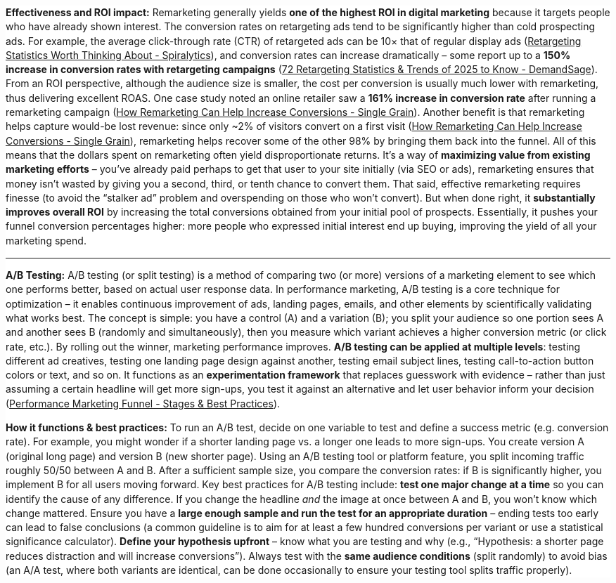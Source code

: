 **Effectiveness and ROI impact:** Remarketing generally yields **one of the highest ROI in digital marketing** because it targets people who have already shown interest. The conversion rates on retargeting ads tend to be significantly higher than cold prospecting ads. For example, the average click-through rate (CTR) of retargeted ads can be 10× that of regular display ads ([Retargeting Statistics Worth Thinking About - Spiralytics](https://www.spiralytics.com/blog/retargeting-statistics/#:~:text=Retargeting%20Statistics%20Worth%20Thinking%20About,better%20than%20regular%20display)), and conversion rates can increase dramatically – some report up to a **150% increase in conversion rates with retargeting campaigns** ([72 Retargeting Statistics & Trends of 2025 to Know - DemandSage](https://www.demandsage.com/retargeting-statistics/#:~:text=72%20Retargeting%20Statistics%20%26%20Trends,compared%20to%20other)). From an ROI perspective, although the audience size is smaller, the cost per conversion is usually much lower with remarketing, thus delivering excellent ROAS. One case study noted an online retailer saw a **161% increase in conversion rate** after running a remarketing campaign ([How Remarketing Can Help Increase Conversions - Single Grain](https://www.singlegrain.com/blog-posts/pay-per-click/how-remarketing-can-increase-conversions/#:~:text=Here%20are%20a%20couple%20of,rethink%20the%20power%20of%20remarketing)). Another benefit is that remarketing helps capture would-be lost revenue: since only ~2% of visitors convert on a first visit ([How Remarketing Can Help Increase Conversions - Single Grain](https://www.singlegrain.com/blog-posts/pay-per-click/how-remarketing-can-increase-conversions/#:~:text=In%20fact%2C%20only%202,an%20interest%20in%20your%20offer)), remarketing helps recover some of the other 98% by bringing them back into the funnel. All of this means that the dollars spent on remarketing often yield disproportionate returns. It’s a way of **maximizing value from existing marketing efforts** – you’ve already paid perhaps to get that user to your site initially (via SEO or ads), remarketing ensures that money isn’t wasted by giving you a second, third, or tenth chance to convert them. That said, effective remarketing requires finesse (to avoid the “stalker ad” problem and overspending on those who won’t convert). But when done right, it **substantially improves overall ROI** by increasing the total conversions obtained from your initial pool of prospects. Essentially, it pushes your funnel conversion percentages higher: more people who expressed initial interest end up buying, improving the yield of all your marketing spend.

---

**A/B Testing:** A/B testing (or split testing) is a method of comparing two (or more) versions of a marketing element to see which one performs better, based on actual user response data. In performance marketing, A/B testing is a core technique for optimization – it enables continuous improvement of ads, landing pages, emails, and other elements by scientifically validating what works best. The concept is simple: you have a control (A) and a variation (B); you split your audience so one portion sees A and another sees B (randomly and simultaneously), then you measure which variant achieves a higher conversion metric (or click rate, etc.). By rolling out the winner, marketing performance improves. **A/B testing can be applied at multiple levels**: testing different ad creatives, testing one landing page design against another, testing email subject lines, testing call-to-action button colors or text, and so on. It functions as an **experimentation framework** that replaces guesswork with evidence – rather than just assuming a certain headline will get more sign-ups, you test it against an alternative and let user behavior inform your decision ([Performance Marketing Funnel - Stages & Best Practices](https://adspyder.io/performance-marketing-funnel/#:~:text=Utilize%20these%20best%20practices%20to,nurture%20leads%20into%20loyal%20customers)).

**How it functions & best practices:** To run an A/B test, decide on one variable to test and define a success metric (e.g. conversion rate). For example, you might wonder if a shorter landing page vs. a longer one leads to more sign-ups. You create version A (original long page) and version B (new shorter page). Using an A/B testing tool or platform feature, you split incoming traffic roughly 50/50 between A and B. After a sufficient sample size, you compare the conversion rates: if B is significantly higher, you implement B for all users moving forward. Key best practices for A/B testing include: **test one major change at a time** so you can identify the cause of any difference. If you change the headline _and_ the image at once between A and B, you won’t know which change mattered. Ensure you have a **large enough sample and run the test for an appropriate duration** – ending tests too early can lead to false conclusions (a common guideline is to aim for at least a few hundred conversions per variant or use a statistical significance calculator). **Define your hypothesis upfront** – know what you are testing and why (e.g., “Hypothesis: a shorter page reduces distraction and will increase conversions”). Always test with the **same audience conditions** (split randomly) to avoid bias (an A/A test, where both variants are identical, can be done occasionally to ensure your testing tool splits traffic properly).
